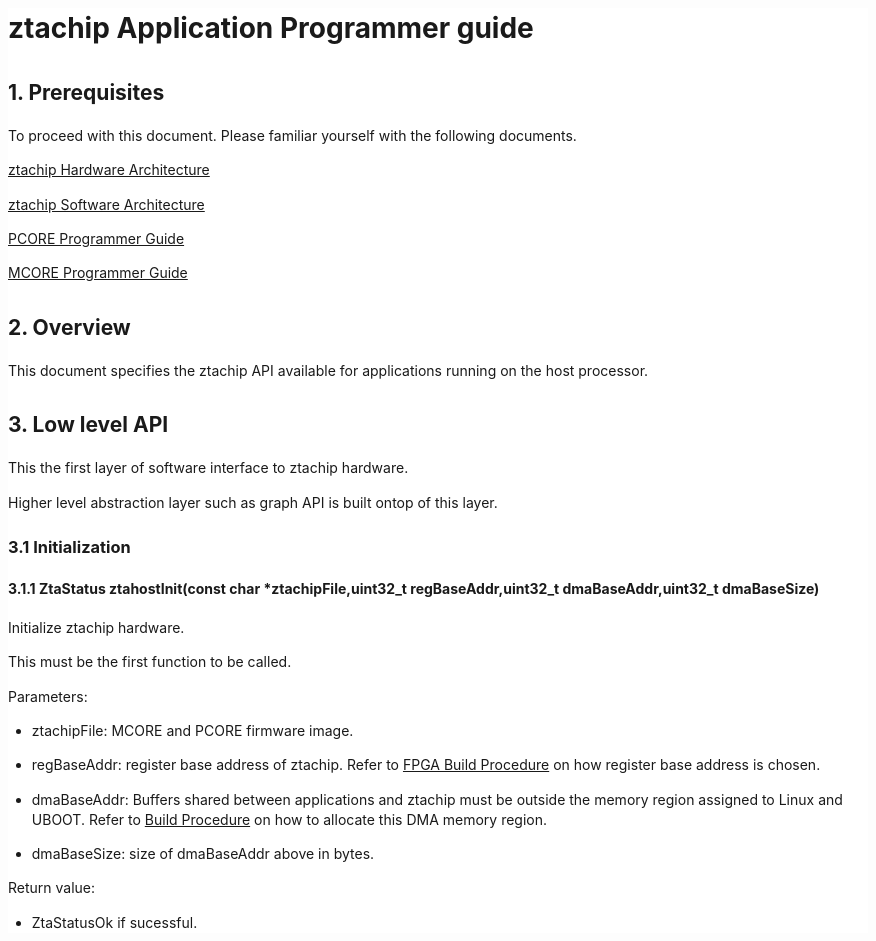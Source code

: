 # ztachip Application Programmer guide

## 1. Prerequisites
To proceed with this document. Please familiar yourself with the following documents. 

[ztachip Hardware Architecture](https://github.com/ztachip/ztachip/blob/master/Documentation/HardwareArchitecture.md)

[ztachip Software Architecture](https://github.com/ztachip/ztachip/blob/master/Documentation/SoftwareArchitecture.md)

[PCORE Programmer Guide](https://github.com/ztachip/ztachip/blob/master/Documentation/pcore_programmer_guide.md)

[MCORE Programmer Guide](https://github.com/ztachip/ztachip/blob/master/Documentation/mcore_programmer_guide.md)

## 2. Overview

This document specifies the ztachip API available for applications running on the host processor.

## 3. Low level API

This the first layer of software interface to ztachip hardware.

Higher level abstraction layer such as graph API is built ontop of this layer.

### 3.1 Initialization

#### 3.1.1 ZtaStatus ztahostInit(const char *ztachipFile,uint32_t regBaseAddr,uint32_t dmaBaseAddr,uint32_t dmaBaseSize) 

Initialize ztachip hardware.

This must be the first function to be called.

Parameters:

   - ztachipFile: MCORE and PCORE firmware image.

   - regBaseAddr: register base address of ztachip. Refer to [FPGA Build Procedure](https://github.com/ztachip/ztachip/blob/master/Documentation/HardwareBuildProcedure.md) on how register base address is chosen.

   - dmaBaseAddr: Buffers shared between applications and ztachip must be outside the memory region assigned to Linux and UBOOT. Refer to [Build Procedure](https://github.com/ztachip/ztachip/blob/master/Documentation/BuildProcedure.md) on how to allocate this DMA memory region.

   - dmaBaseSize: size of dmaBaseAddr above in bytes.

Return value:

   - ZtaStatusOk if sucessful.

